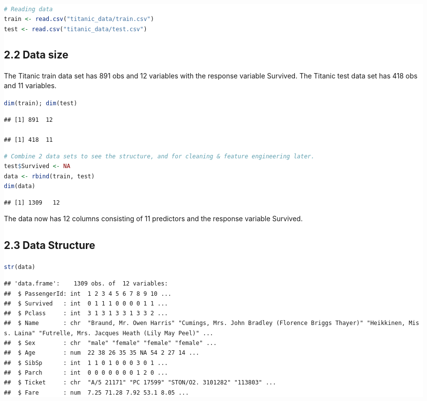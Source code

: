 ``` r
# Reading data
train <- read.csv("titanic_data/train.csv")
test <- read.csv("titanic_data/test.csv")
```

## 2.2 Data size

The Titanic train data set has 891 obs and 12 variables with the response variable Survived. The Titanic test data set has 418 obs and 11 variables.

``` r
dim(train); dim(test)
```

    ## [1] 891  12

    ## [1] 418  11

``` r
# Combine 2 data sets to see the structure, and for cleaning & feature engineering later.
test$Survived <- NA
data <- rbind(train, test)
dim(data) 
```

    ## [1] 1309   12

The data now has 12 columns consisting of 11 predictors and the response variable Survived.

## 2.3 Data Structure

``` r
str(data)
```

    ## 'data.frame':	1309 obs. of  12 variables:
    ##  $ PassengerId: int  1 2 3 4 5 6 7 8 9 10 ...
    ##  $ Survived   : int  0 1 1 1 0 0 0 0 1 1 ...
    ##  $ Pclass     : int  3 1 3 1 3 3 1 3 3 2 ...
    ##  $ Name       : chr  "Braund, Mr. Owen Harris" "Cumings, Mrs. John Bradley (Florence Briggs Thayer)" "Heikkinen, Miss. Laina" "Futrelle, Mrs. Jacques Heath (Lily May Peel)" ...
    ##  $ Sex        : chr  "male" "female" "female" "female" ...
    ##  $ Age        : num  22 38 26 35 35 NA 54 2 27 14 ...
    ##  $ SibSp      : int  1 1 0 1 0 0 0 3 0 1 ...
    ##  $ Parch      : int  0 0 0 0 0 0 0 1 2 0 ...
    ##  $ Ticket     : chr  "A/5 21171" "PC 17599" "STON/O2. 3101282" "113803" ...
    ##  $ Fare       : num  7.25 71.28 7.92 53.1 8.05 ...